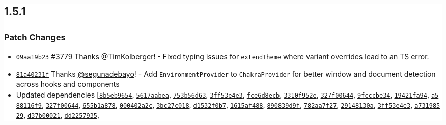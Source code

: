 ## 1.5.1

### Patch Changes

- [`09aa19b23`](https://github.com/chakra-ui/chakra-ui/commit/09aa19b23544f612ac54c22ad0b344d66b871674)
  [#3779](https://github.com/chakra-ui/chakra-ui/pull/3779) Thanks
  [@TimKolberger](https://github.com/TimKolberger)! - Fixed typing issues for
  `extendTheme` where variant overrides lead to an TS error.

* [`81a40231f`](https://github.com/chakra-ui/chakra-ui/commit/81a40231f12461dcca0fa0cd3c4e9e2c0497a04d)
  Thanks [@segunadebayo](https://github.com/segunadebayo)! - Add
  `EnvironmentProvider` to `ChakraProvider` for better window and document
  detection across hooks and components
* Updated dependencies
  [[`8b5eb9654`](https://github.com/chakra-ui/chakra-ui/commit/8b5eb9654affe562795d38a19f732f84732a949d),
  [`5617aabea`](https://github.com/chakra-ui/chakra-ui/commit/5617aabeaa6c3faef37deeebeddbc9bf3cc88088),
  [`753b56d63`](https://github.com/chakra-ui/chakra-ui/commit/753b56d6366276f217d28131c17c41427ae7761c),
  [`3ff53e4e3`](https://github.com/chakra-ui/chakra-ui/commit/3ff53e4e3857b94c4fc18b8e02cf914bdff860e1),
  [`fce6d8ecb`](https://github.com/chakra-ui/chakra-ui/commit/fce6d8ecb17b6fe5792804a980cfbe5367d519da),
  [`3310f952e`](https://github.com/chakra-ui/chakra-ui/commit/3310f952efc6a196b12ffff1a0951683e0b0b6ff),
  [`327f00644`](https://github.com/chakra-ui/chakra-ui/commit/327f00644d3336fe1e2d3152f9cc3474a18824ef),
  [`9fcccbe34`](https://github.com/chakra-ui/chakra-ui/commit/9fcccbe348f87fb4a386450e5327bb578e14cb16),
  [`19421fa94`](https://github.com/chakra-ui/chakra-ui/commit/19421fa94f52c32d43a34768e232e7919708eae2),
  [`a588116f9`](https://github.com/chakra-ui/chakra-ui/commit/a588116f92911769334132d90ccec01d49f029aa),
  [`327f00644`](https://github.com/chakra-ui/chakra-ui/commit/327f00644d3336fe1e2d3152f9cc3474a18824ef),
  [`655b1a878`](https://github.com/chakra-ui/chakra-ui/commit/655b1a878cde607921fe4c9ae6fe41373552c5c3),
  [`000402a2c`](https://github.com/chakra-ui/chakra-ui/commit/000402a2c720878a06a63152a332b15efd79814f),
  [`3bc27c018`](https://github.com/chakra-ui/chakra-ui/commit/3bc27c0183d06f8e0d38ab8e6d7d793f20e883c8),
  [`d1532f0b7`](https://github.com/chakra-ui/chakra-ui/commit/d1532f0b72c36d0609ee4510613d7c76f4f9c113),
  [`1615af488`](https://github.com/chakra-ui/chakra-ui/commit/1615af4881a6f37cffb7ea15078cf7ab6a4e4c79),
  [`890839d9f`](https://github.com/chakra-ui/chakra-ui/commit/890839d9fe32d5ec90954c8f4c5b6c463ff0b57d),
  [`782aa7f27`](https://github.com/chakra-ui/chakra-ui/commit/782aa7f27cfed28785f63aa294c3a6532ac47a06),
  [`29148130a`](https://github.com/chakra-ui/chakra-ui/commit/29148130a699409322931cc6ba1b970b7afeefbd),
  [`3ff53e4e3`](https://github.com/chakra-ui/chakra-ui/commit/3ff53e4e3857b94c4fc18b8e02cf914bdff860e1),
  [`a73198529`](https://github.com/chakra-ui/chakra-ui/commit/a7319852908f68596600da799ef08a0e7dbb468e),
  [`d37b00021`](https://github.com/chakra-ui/chakra-ui/commit/d37b00021490c24bd3168a7f2800b6490aee90b1),
  [`dd2257935`](https://github.com/chakra-ui/chakra-ui/commit/dd225793575ff88aa2a2114a5840150ac3cf744c),